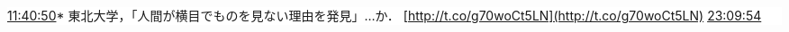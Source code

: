 [11:40:50](https://twitter.com/o_ob/statuses/448288369634574336)*   東北大学，「人間が横目でものを見ない理由を発見」…か． [http://t.co/g70woCt5LN](http://t.co/g70woCt5LN) [23:09:54](https://twitter.com/o_ob/statuses/448461778163204096)